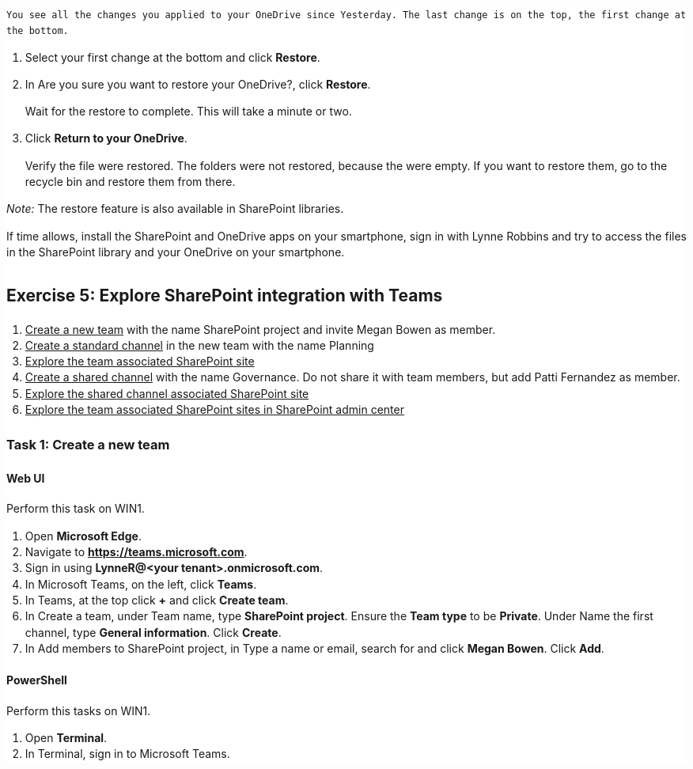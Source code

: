     You see all the changes you applied to your OneDrive since Yesterday. The last change is on the top, the first change at the bottom.

1. Select your first change at the bottom and click **Restore**.
1. In Are you sure you want to restore your OneDrive?, click **Restore**.

    Wait for the restore to complete. This will take a minute or two.

1. Click **Return to your OneDrive**.

    Verify the file were restored. The folders were not restored, because the were empty. If you want to restore them, go to the recycle bin and restore them from there.

*Note:* The restore feature is also available in SharePoint libraries.

If time allows, install the SharePoint and OneDrive apps on your smartphone, sign in with Lynne Robbins and try to access the files in the SharePoint library and your OneDrive on your smartphone.

## Exercise 5: Explore SharePoint integration with Teams

1. [Create a new team](#task-1-create-a-new-team) with the name SharePoint project and invite Megan Bowen as member.
1. [Create a standard channel](#task-2-create-a-standard-channel) in the new team with the name Planning
1. [Explore the team associated SharePoint site](#task-3-explore-the-team-associated-sharepoint-site)
1. [Create a shared channel](#task-4-create-a-shared-channel) with the name Governance. Do not share it with team members, but add Patti Fernandez as member.
1. [Explore the shared channel associated SharePoint site](#task-5-explore-the-shared-channel-associated-sharepoint-site)
1. [Explore the team associated SharePoint sites in SharePoint admin center](#task-6-explore-the-team-associated-sharepoint-sites-in-sharepoint-admin-center)

### Task 1: Create a new team

#### Web UI

Perform this task on WIN1.

1. Open **Microsoft Edge**.
1. Navigate to **https://teams.microsoft.com**.
1. Sign in using **LynneR@\<your tenant\>.onmicrosoft.com**.
1. In Microsoft Teams, on the left, click **Teams**.
1. In Teams, at the top click **+** and click **Create team**.
1. In Create a team, under Team name, type **SharePoint project**. Ensure the **Team type** to be **Private**. Under Name the first channel, type **General information**. Click **Create**.
1. In Add members to SharePoint project, in Type a name or email, search for and click **Megan Bowen**. Click **Add**.

#### PowerShell

Perform this tasks on WIN1.

1. Open **Terminal**.
1. In Terminal, sign in to Microsoft Teams.
